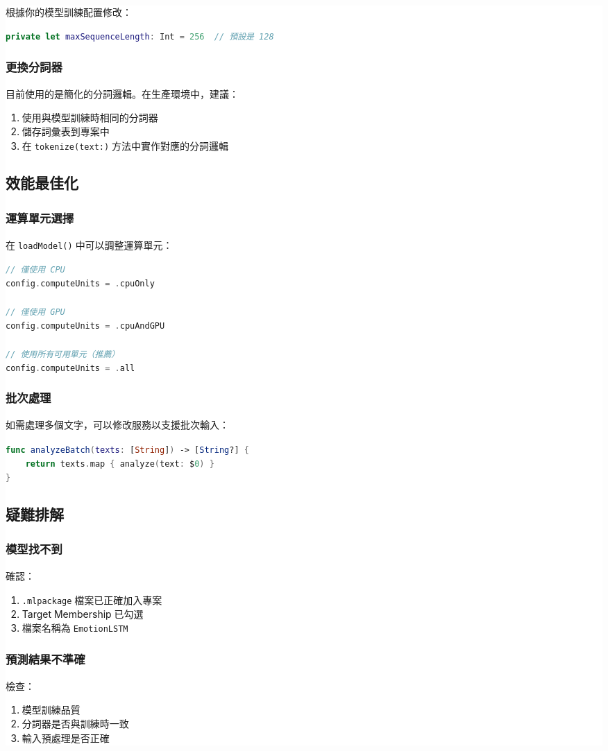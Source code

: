 根據你的模型訓練配置修改：

```swift
private let maxSequenceLength: Int = 256  // 預設是 128
```

### 更換分詞器

目前使用的是簡化的分詞邏輯。在生產環境中，建議：

1. 使用與模型訓練時相同的分詞器
2. 儲存詞彙表到專案中
3. 在 `tokenize(text:)` 方法中實作對應的分詞邏輯

## 效能最佳化

### 運算單元選擇

在 `loadModel()` 中可以調整運算單元：

```swift
// 僅使用 CPU
config.computeUnits = .cpuOnly

// 僅使用 GPU
config.computeUnits = .cpuAndGPU

// 使用所有可用單元（推薦）
config.computeUnits = .all
```

### 批次處理

如需處理多個文字，可以修改服務以支援批次輸入：

```swift
func analyzeBatch(texts: [String]) -> [String?] {
    return texts.map { analyze(text: $0) }
}
```

## 疑難排解

### 模型找不到

確認：
1. `.mlpackage` 檔案已正確加入專案
2. Target Membership 已勾選
3. 檔案名稱為 `EmotionLSTM`

### 預測結果不準確

檢查：
1. 模型訓練品質
2. 分詞器是否與訓練時一致
3. 輸入預處理是否正確
